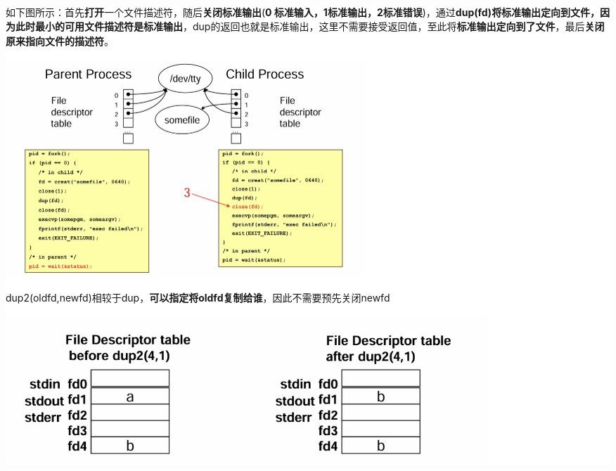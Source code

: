 

如下图所示：首先**打开**一个文件描述符，随后**关闭标准输出**(**0 标准输入，1标准输出，2标准错误**)，通过**dup(fd)**将标准输出定向到文件，因为此时**最小的可用文件描述符是标准输出**，dup的返回也就是标准输出，这里不需要接受返回值，至此将**标准输出定向到了文件**，最后**关闭原来指向文件的描述符**。

<img src="./assets/image-20250316184638261.png" alt="image-20250316184638261" style="zoom:50%;" />





dup2(oldfd,newfd)相较于dup，**可以指定将oldfd复制给谁**，因此不需要预先关闭newfd

<img src="./assets/image-20250319163434288.png" alt="image-20250319163434288" style="zoom:67%;" />
